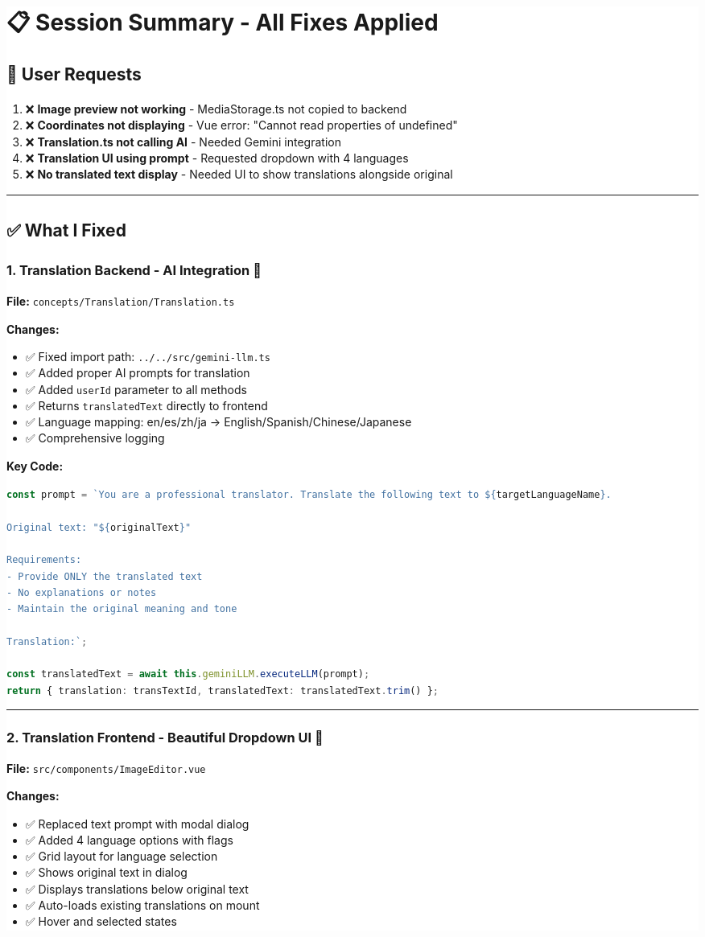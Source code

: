 # 📋 Session Summary - All Fixes Applied

## 🎯 **User Requests**

1. ❌ **Image preview not working** - MediaStorage.ts not copied to backend
2. ❌ **Coordinates not displaying** - Vue error: "Cannot read properties of undefined"
3. ❌ **Translation.ts not calling AI** - Needed Gemini integration
4. ❌ **Translation UI using prompt** - Requested dropdown with 4 languages
5. ❌ **No translated text display** - Needed UI to show translations alongside original

---

## ✅ **What I Fixed**

### **1. Translation Backend - AI Integration** 🤖

**File:** `concepts/Translation/Translation.ts`

**Changes:**
- ✅ Fixed import path: `../../src/gemini-llm.ts`
- ✅ Added proper AI prompts for translation
- ✅ Added `userId` parameter to all methods
- ✅ Returns `translatedText` directly to frontend
- ✅ Language mapping: en/es/zh/ja → English/Spanish/Chinese/Japanese
- ✅ Comprehensive logging

**Key Code:**
```typescript
const prompt = `You are a professional translator. Translate the following text to ${targetLanguageName}.

Original text: "${originalText}"

Requirements:
- Provide ONLY the translated text
- No explanations or notes
- Maintain the original meaning and tone

Translation:`;

const translatedText = await this.geminiLLM.executeLLM(prompt);
return { translation: transTextId, translatedText: translatedText.trim() };
```

---

### **2. Translation Frontend - Beautiful Dropdown UI** 🎨

**File:** `src/components/ImageEditor.vue`

**Changes:**
- ✅ Replaced text prompt with modal dialog
- ✅ Added 4 language options with flags
- ✅ Grid layout for language selection
- ✅ Shows original text in dialog
- ✅ Displays translations below original text
- ✅ Auto-loads existing translations on mount
- ✅ Hover and selected states
